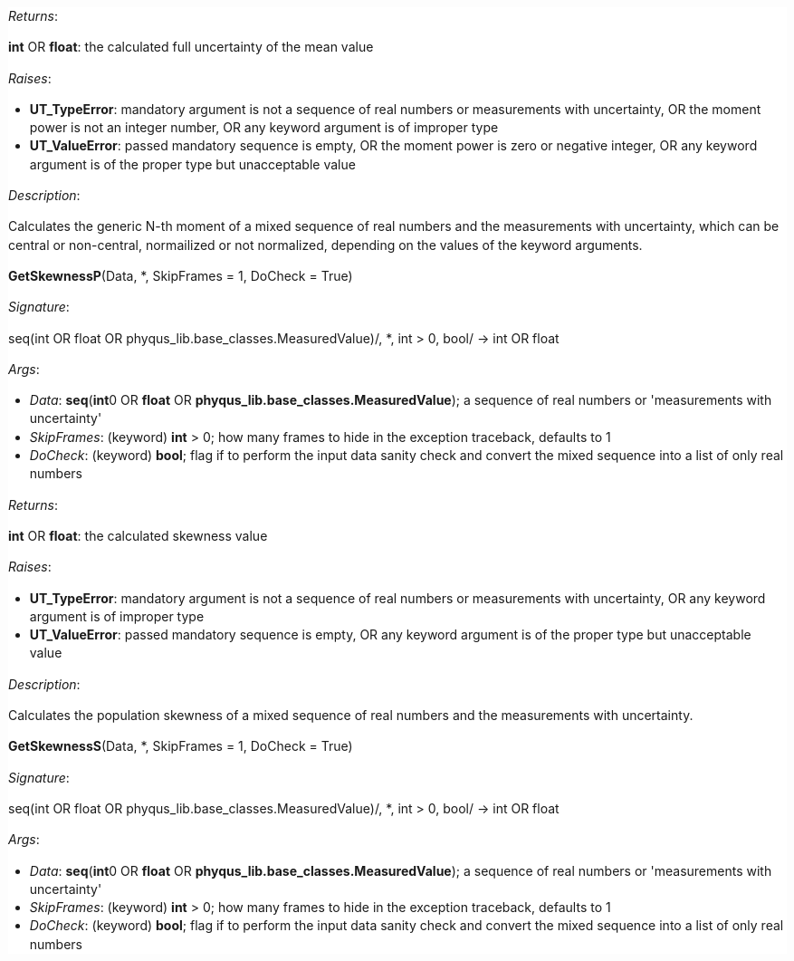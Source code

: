 *Returns*:

**int** OR **float**: the calculated full uncertainty of the mean value

*Raises*:

* **UT_TypeError**: mandatory argument is not a sequence of real numbers or measurements with uncertainty, OR the moment power is not an integer number, OR any keyword argument is of improper type
* **UT_ValueError**: passed mandatory sequence is empty, OR the moment power is zero or negative integer, OR any keyword argument is of the proper type but unacceptable value

*Description*:

Calculates the generic N-th moment of a mixed sequence of real numbers and the measurements with uncertainty, which can be central or non-central, normailized or not normalized, depending on the values of the keyword arguments.

**GetSkewnessP**(Data, *, SkipFrames = 1, DoCheck = True)

*Signature*:

seq(int OR float OR phyqus_lib.base_classes.MeasuredValue)/, *, int > 0, bool/ -> int OR float

*Args*:

* *Data*: **seq**(**int**0 OR **float** OR **phyqus_lib.base_classes.MeasuredValue**); a sequence of real numbers or 'measurements with uncertainty'
* *SkipFrames*: (keyword) **int** > 0; how many frames to hide in the exception traceback, defaults to 1
* *DoCheck*: (keyword) **bool**; flag if to perform the input data sanity check and convert the mixed sequence into a list of only real numbers

*Returns*:

**int** OR **float**: the calculated skewness value

*Raises*:

* **UT_TypeError**: mandatory argument is not a sequence of real numbers or measurements with uncertainty, OR any keyword argument is of improper type
* **UT_ValueError**: passed mandatory sequence is empty, OR any keyword argument is of the proper type but unacceptable value

*Description*:

Calculates the population skewness of a mixed sequence of real numbers and the measurements with uncertainty.

**GetSkewnessS**(Data, *, SkipFrames = 1, DoCheck = True)

*Signature*:

seq(int OR float OR phyqus_lib.base_classes.MeasuredValue)/, *, int > 0, bool/ -> int OR float

*Args*:

* *Data*: **seq**(**int**0 OR **float** OR **phyqus_lib.base_classes.MeasuredValue**); a sequence of real numbers or 'measurements with uncertainty'
* *SkipFrames*: (keyword) **int** > 0; how many frames to hide in the exception traceback, defaults to 1
* *DoCheck*: (keyword) **bool**; flag if to perform the input data sanity check and convert the mixed sequence into a list of only real numbers
